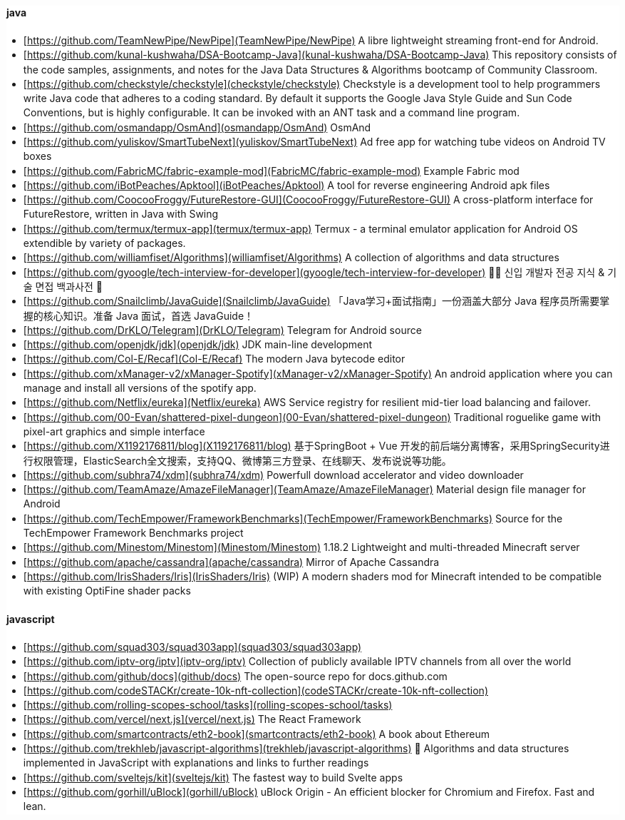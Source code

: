 #### java
* [https://github.com/TeamNewPipe/NewPipe](TeamNewPipe/NewPipe) A libre lightweight streaming front-end for Android.
* [https://github.com/kunal-kushwaha/DSA-Bootcamp-Java](kunal-kushwaha/DSA-Bootcamp-Java) This repository consists of the code samples, assignments, and notes for the Java Data Structures & Algorithms bootcamp of Community Classroom.
* [https://github.com/checkstyle/checkstyle](checkstyle/checkstyle) Checkstyle is a development tool to help programmers write Java code that adheres to a coding standard. By default it supports the Google Java Style Guide and Sun Code Conventions, but is highly configurable. It can be invoked with an ANT task and a command line program.
* [https://github.com/osmandapp/OsmAnd](osmandapp/OsmAnd) OsmAnd
* [https://github.com/yuliskov/SmartTubeNext](yuliskov/SmartTubeNext) Ad free app for watching tube videos on Android TV boxes
* [https://github.com/FabricMC/fabric-example-mod](FabricMC/fabric-example-mod) Example Fabric mod
* [https://github.com/iBotPeaches/Apktool](iBotPeaches/Apktool) A tool for reverse engineering Android apk files
* [https://github.com/CoocooFroggy/FutureRestore-GUI](CoocooFroggy/FutureRestore-GUI) A cross-platform interface for FutureRestore, written in Java with Swing
* [https://github.com/termux/termux-app](termux/termux-app) Termux - a terminal emulator application for Android OS extendible by variety of packages.
* [https://github.com/williamfiset/Algorithms](williamfiset/Algorithms) A collection of algorithms and data structures
* [https://github.com/gyoogle/tech-interview-for-developer](gyoogle/tech-interview-for-developer) 👶🏻 신입 개발자 전공 지식 & 기술 면접 백과사전 📖
* [https://github.com/Snailclimb/JavaGuide](Snailclimb/JavaGuide) 「Java学习+面试指南」一份涵盖大部分 Java 程序员所需要掌握的核心知识。准备 Java 面试，首选 JavaGuide！
* [https://github.com/DrKLO/Telegram](DrKLO/Telegram) Telegram for Android source
* [https://github.com/openjdk/jdk](openjdk/jdk) JDK main-line development
* [https://github.com/Col-E/Recaf](Col-E/Recaf) The modern Java bytecode editor
* [https://github.com/xManager-v2/xManager-Spotify](xManager-v2/xManager-Spotify) An android application where you can manage and install all versions of the spotify app.
* [https://github.com/Netflix/eureka](Netflix/eureka) AWS Service registry for resilient mid-tier load balancing and failover.
* [https://github.com/00-Evan/shattered-pixel-dungeon](00-Evan/shattered-pixel-dungeon) Traditional roguelike game with pixel-art graphics and simple interface
* [https://github.com/X1192176811/blog](X1192176811/blog) 基于SpringBoot + Vue 开发的前后端分离博客，采用SpringSecurity进行权限管理，ElasticSearch全文搜索，支持QQ、微博第三方登录、在线聊天、发布说说等功能。
* [https://github.com/subhra74/xdm](subhra74/xdm) Powerfull download accelerator and video downloader
* [https://github.com/TeamAmaze/AmazeFileManager](TeamAmaze/AmazeFileManager) Material design file manager for Android
* [https://github.com/TechEmpower/FrameworkBenchmarks](TechEmpower/FrameworkBenchmarks) Source for the TechEmpower Framework Benchmarks project
* [https://github.com/Minestom/Minestom](Minestom/Minestom) 1.18.2 Lightweight and multi-threaded Minecraft server
* [https://github.com/apache/cassandra](apache/cassandra) Mirror of Apache Cassandra
* [https://github.com/IrisShaders/Iris](IrisShaders/Iris) (WIP) A modern shaders mod for Minecraft intended to be compatible with existing OptiFine shader packs

#### javascript
* [https://github.com/squad303/squad303app](squad303/squad303app)
* [https://github.com/iptv-org/iptv](iptv-org/iptv) Collection of publicly available IPTV channels from all over the world
* [https://github.com/github/docs](github/docs) The open-source repo for docs.github.com
* [https://github.com/codeSTACKr/create-10k-nft-collection](codeSTACKr/create-10k-nft-collection)
* [https://github.com/rolling-scopes-school/tasks](rolling-scopes-school/tasks)
* [https://github.com/vercel/next.js](vercel/next.js) The React Framework
* [https://github.com/smartcontracts/eth2-book](smartcontracts/eth2-book) A book about Ethereum
* [https://github.com/trekhleb/javascript-algorithms](trekhleb/javascript-algorithms) 📝 Algorithms and data structures implemented in JavaScript with explanations and links to further readings
* [https://github.com/sveltejs/kit](sveltejs/kit) The fastest way to build Svelte apps
* [https://github.com/gorhill/uBlock](gorhill/uBlock) uBlock Origin - An efficient blocker for Chromium and Firefox. Fast and lean.